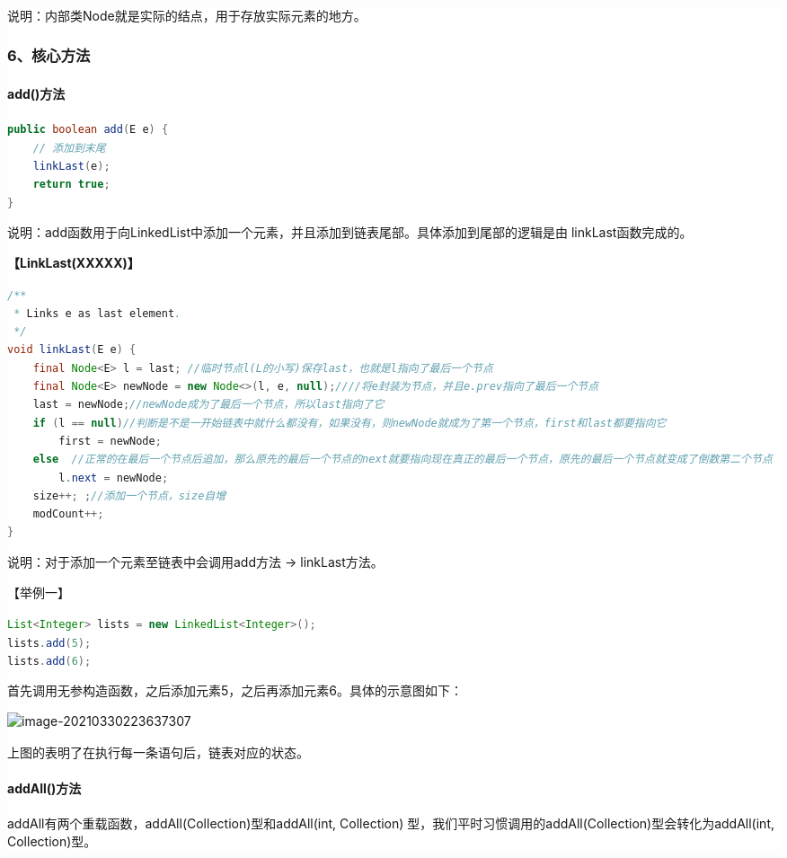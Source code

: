说明：内部类Node就是实际的结点，用于存放实际元素的地方。

### 6、核心方法

#### add()方法

```java
public boolean add(E e) {
    // 添加到末尾
    linkLast(e);
    return true;
}
```

说明：add函数用于向LinkedList中添加一个元素，并且添加到链表尾部。具体添加到尾部的逻辑是由 linkLast函数完成的。



**【LinkLast(XXXXX)】**

```java
/**
 * Links e as last element.
 */
void linkLast(E e) {
    final Node<E> l = last; //临时节点l(L的小写)保存last，也就是l指向了最后一个节点
    final Node<E> newNode = new Node<>(l, e, null);////将e封装为节点，并且e.prev指向了最后一个节点
    last = newNode;//newNode成为了最后一个节点，所以last指向了它
    if (l == null)//判断是不是一开始链表中就什么都没有，如果没有，则newNode就成为了第一个节点，first和last都要指向它
        first = newNode;
    else  //正常的在最后一个节点后追加，那么原先的最后一个节点的next就要指向现在真正的最后一个节点，原先的最后一个节点就变成了倒数第二个节点
        l.next = newNode;
    size++; ;//添加一个节点，size自增
    modCount++;
}
```

说明：对于添加一个元素至链表中会调用add方法 -> linkLast方法。

【举例一】

```java
List<Integer> lists = new LinkedList<Integer>();
lists.add(5);
lists.add(6);
```

首先调用无参构造函数，之后添加元素5，之后再添加元素6。具体的示意图如下：

![image-20210330223637307](https://fastly.jsdelivr.net/gh/oddfar/static/img/JavaSE-集合.assets/image-20210330223637307.png)

上图的表明了在执行每一条语句后，链表对应的状态。

#### addAll()方法

addAll有两个重载函数，addAll(Collection)型和addAll(int, Collection) 型，我们平时习惯调用的addAll(Collection)型会转化为addAll(int, Collection)型。
